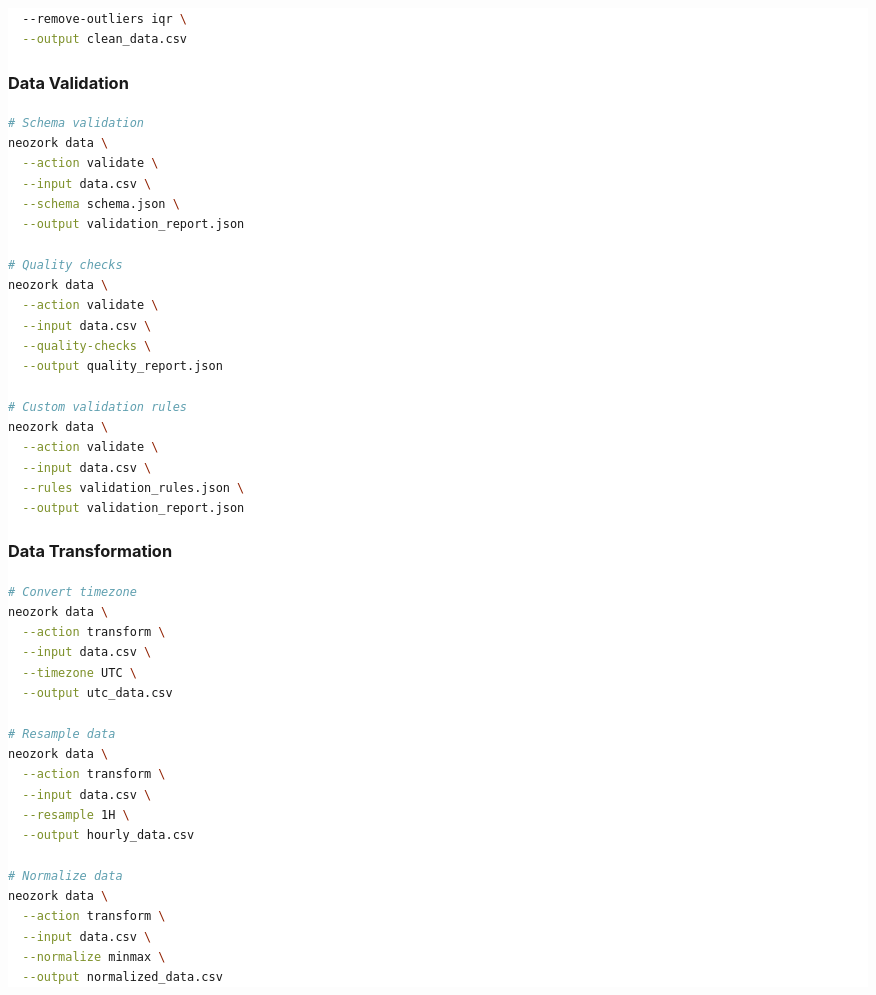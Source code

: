 ```bash
  --remove-outliers iqr \
  --output clean_data.csv
```

### Data Validation
```bash
# Schema validation
neozork data \
  --action validate \
  --input data.csv \
  --schema schema.json \
  --output validation_report.json

# Quality checks
neozork data \
  --action validate \
  --input data.csv \
  --quality-checks \
  --output quality_report.json

# Custom validation rules
neozork data \
  --action validate \
  --input data.csv \
  --rules validation_rules.json \
  --output validation_report.json
```

### Data Transformation
```bash
# Convert timezone
neozork data \
  --action transform \
  --input data.csv \
  --timezone UTC \
  --output utc_data.csv

# Resample data
neozork data \
  --action transform \
  --input data.csv \
  --resample 1H \
  --output hourly_data.csv

# Normalize data
neozork data \
  --action transform \
  --input data.csv \
  --normalize minmax \
  --output normalized_data.csv
```
